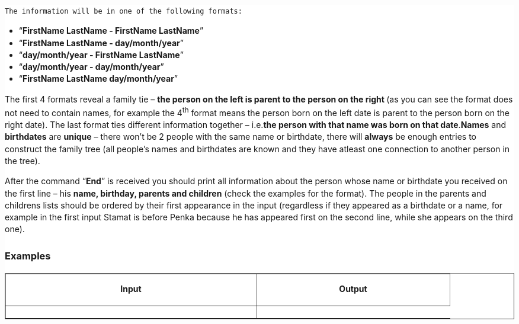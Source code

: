     The information will be in one of the following formats:
</p>
<ul>
    <li>
        “<strong>FirstName LastName - FirstName LastName</strong>”
    </li>
    <li>
        “<strong>FirstName LastName - day/month/year</strong>”
    </li>
    <li>
        “<strong>day/month/year - FirstName LastName</strong>”
    </li>
    <li>
        “<strong>day/month/year - day/month/year</strong>”
    </li>
    <li>
        “<strong>FirstName LastName day/month/year</strong>”
    </li>
</ul>
<p>
    The first 4 formats reveal a family tie –
    <strong>
        the person on the left is parent to the person on the right
    </strong>
    (as you can see the format does not need to contain names, for example the
    4<sup>th</sup> format means the person born on the left date is parent to
    the person born on the right date). The last format ties different
information together – i.e.<strong>the person with that name was born on that date</strong>.<strong>Names</strong> and <strong>birthdates</strong> are    <strong>unique</strong> – there won’t be 2 people with the same name or
    birthdate, there will <strong>always</strong> be enough entries to
    construct the family tree (all people’s names and birthdates are known and
    they have atleast one connection to another person in the tree).
</p>
<p>
    After the command “<strong>End</strong>” is received you should print all
    information about the person whose name or birthdate you received on the
    first line – his <strong>name, birthday, parents and children</strong>
    (check the examples for the format). The people in the parents and
    childrens lists should be ordered by their first appearance in the input
    (regardless if they appeared as a birthdate or a name, for example in the
    first input Stamat is before Penka because he has appeared first on the
    second line, while she appears on the third one).
</p>
<h3>
    Examples
</h3>
<table border="1" cellspacing="0" cellpadding="0" width="0">
    <tbody>
        <tr>
            <td width="408" valign="top">
                <p align="center">
                    <strong>Input</strong>
                </p>
            </td>
            <td width="312" valign="top">
                <p align="center">
                    <strong>Output</strong>
                </p>
            </td>
        </tr>
        <tr>
            <td width="408" valign="top">
                <p>